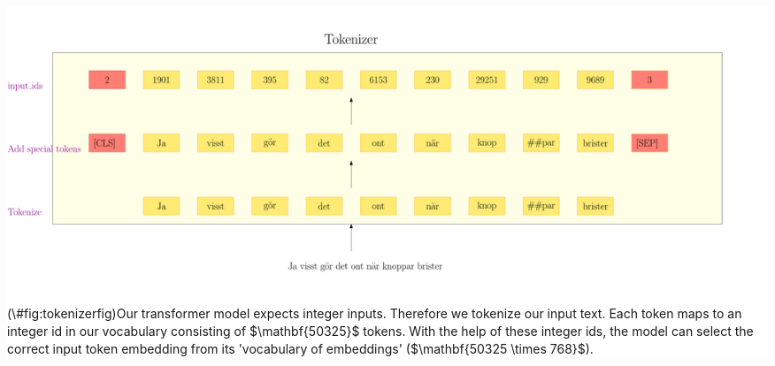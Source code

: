 <img src="../images/tokenizer.svg" alt="Our transformer model expects integer inputs. Therefore we tokenize our input text. Each token maps to an integer id in our vocabulary consisting of $\mathbf{50325}$ tokens. With the help of these integer ids, the model can select the correct input token embedding from its 'vocabulary of embeddings' ($\mathbf{50325 \times 768}$)."  />
<p class="caption">(\#fig:tokenizerfig)Our transformer model expects integer inputs. Therefore we tokenize our input text. Each token maps to an integer id in our vocabulary consisting of $\mathbf{50325}$ tokens. With the help of these integer ids, the model can select the correct input token embedding from its 'vocabulary of embeddings' ($\mathbf{50325 \times 768}$).</p>
</div>


